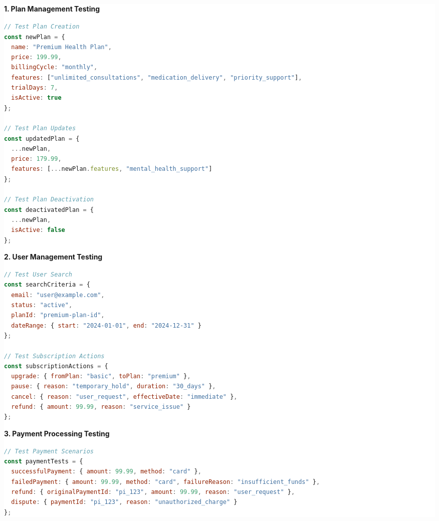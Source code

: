 **1. Plan Management Testing**
```javascript
// Test Plan Creation
const newPlan = {
  name: "Premium Health Plan",
  price: 199.99,
  billingCycle: "monthly",
  features: ["unlimited_consultations", "medication_delivery", "priority_support"],
  trialDays: 7,
  isActive: true
};

// Test Plan Updates
const updatedPlan = {
  ...newPlan,
  price: 179.99,
  features: [...newPlan.features, "mental_health_support"]
};

// Test Plan Deactivation
const deactivatedPlan = {
  ...newPlan,
  isActive: false
};
```

**2. User Management Testing**
```javascript
// Test User Search
const searchCriteria = {
  email: "user@example.com",
  status: "active",
  planId: "premium-plan-id",
  dateRange: { start: "2024-01-01", end: "2024-12-31" }
};

// Test Subscription Actions
const subscriptionActions = {
  upgrade: { fromPlan: "basic", toPlan: "premium" },
  pause: { reason: "temporary_hold", duration: "30_days" },
  cancel: { reason: "user_request", effectiveDate: "immediate" },
  refund: { amount: 99.99, reason: "service_issue" }
};
```

**3. Payment Processing Testing**
```javascript
// Test Payment Scenarios
const paymentTests = {
  successfulPayment: { amount: 99.99, method: "card" },
  failedPayment: { amount: 99.99, method: "card", failureReason: "insufficient_funds" },
  refund: { originalPaymentId: "pi_123", amount: 99.99, reason: "user_request" },
  dispute: { paymentId: "pi_123", reason: "unauthorized_charge" }
};
```
